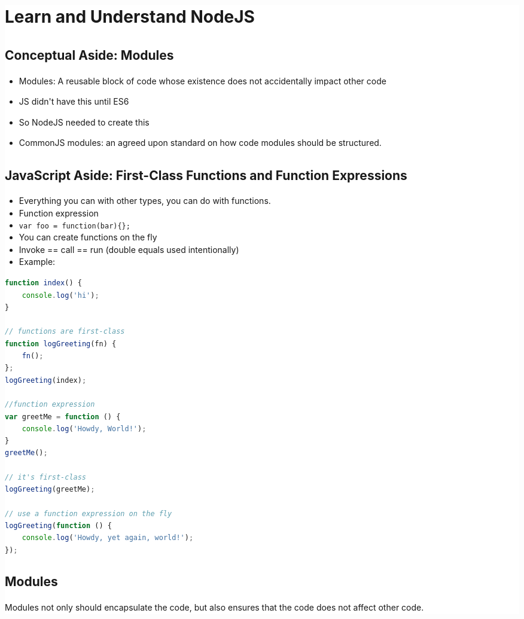 # Learn and Understand NodeJS

## Conceptual Aside: Modules

* Modules: A reusable block of code whose existence does not accidentally impact other code
* JS didn't have this until ES6
* So NodeJS needed to create this

* CommonJS modules: an agreed upon standard on how code modules should be structured.

## JavaScript Aside: First-Class Functions and Function Expressions

* Everything you can with other types, you can do with functions.
* Function expression
* `var foo = function(bar){};`
* You can create functions on the fly
* Invoke == call == run (double equals used intentionally)
* Example:

```javascript
function index() {
    console.log('hi');
}

// functions are first-class
function logGreeting(fn) {
    fn();
};
logGreeting(index);

//function expression
var greetMe = function () {
    console.log('Howdy, World!');
}
greetMe();

// it's first-class
logGreeting(greetMe);

// use a function expression on the fly
logGreeting(function () {
    console.log('Howdy, yet again, world!');
});
```

## Modules

Modules not only should encapsulate the code, but also ensures that the code does not affect other code.
